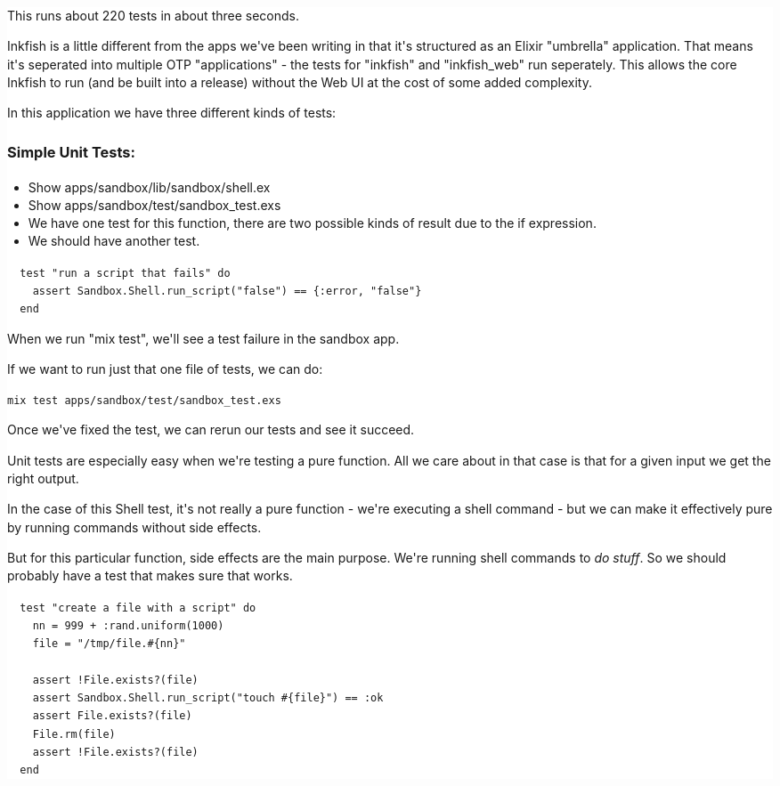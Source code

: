 This runs about 220 tests in about three seconds.

Inkfish is a little different from the apps we've been writing in that it's
structured as an Elixir "umbrella" application. That means it's seperated into
multiple OTP "applications" - the tests for "inkfish" and "inkfish_web" run
seperately. This allows the core Inkfish to run (and be built into a release)
without the Web UI at the cost of some added complexity.

In this application we have three different kinds of tests:

### Simple Unit Tests:

 * Show apps/sandbox/lib/sandbox/shell.ex
 * Show apps/sandbox/test/sandbox_test.exs
 * We have one test for this function, there are two possible
   kinds of result due to the if expression.
 * We should have another test.

```
  test "run a script that fails" do
    assert Sandbox.Shell.run_script("false") == {:error, "false"}
  end
```

When we run "mix test", we'll see a test failure in the sandbox app.

If we want to run just that one file of tests, we can do:

```
mix test apps/sandbox/test/sandbox_test.exs
```

Once we've fixed the test, we can rerun our tests and see it succeed.

Unit tests are especially easy when we're testing a pure function. All we care
about in that case is that for a given input we get the right output.

In the case of this Shell test, it's not really a pure function - we're
executing a shell command - but we can make it effectively pure by running
commands without side effects.

But for this particular function, side effects are the main purpose. We're
running shell commands to *do stuff*. So we should probably have a test that
makes sure that works.

```
  test "create a file with a script" do
    nn = 999 + :rand.uniform(1000)
    file = "/tmp/file.#{nn}"

    assert !File.exists?(file)
    assert Sandbox.Shell.run_script("touch #{file}") == :ok
    assert File.exists?(file)
    File.rm(file)
    assert !File.exists?(file)
  end
```
